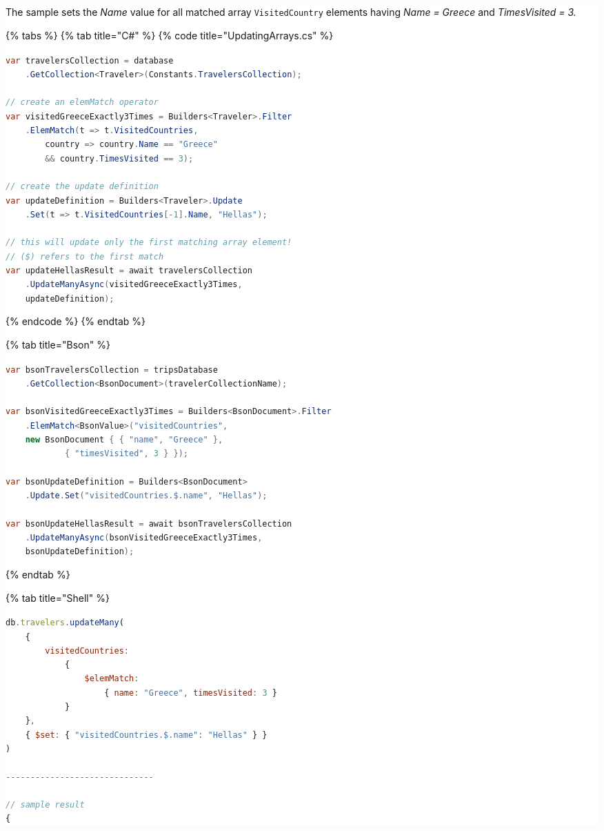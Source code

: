 The sample sets the _Name_ value for all matched array `VisitedCountry` elements having _Name = Greece_ and _TimesVisited = 3._

{% tabs %}
{% tab title="C\#" %}
{% code title="UpdatingArrays.cs" %}
```csharp
var travelersCollection = database
    .GetCollection<Traveler>(Constants.TravelersCollection);

// create an elemMatch operator
var visitedGreeceExactly3Times = Builders<Traveler>.Filter
    .ElemMatch(t => t.VisitedCountries,
        country => country.Name == "Greece" 
        && country.TimesVisited == 3);

// create the update definition
var updateDefinition = Builders<Traveler>.Update
    .Set(t => t.VisitedCountries[-1].Name, "Hellas");

// this will update only the first matching array element! 
// ($) refers to the first match
var updateHellasResult = await travelersCollection
    .UpdateManyAsync(visitedGreeceExactly3Times, 
    updateDefinition);

```
{% endcode %}
{% endtab %}

{% tab title="Bson" %}
```csharp
var bsonTravelersCollection = tripsDatabase
    .GetCollection<BsonDocument>(travelerCollectionName);

var bsonVisitedGreeceExactly3Times = Builders<BsonDocument>.Filter
    .ElemMatch<BsonValue>("visitedCountries", 
    new BsonDocument { { "name", "Greece" }, 
            { "timesVisited", 3 } });

var bsonUpdateDefinition = Builders<BsonDocument>
    .Update.Set("visitedCountries.$.name", "Hellas");

var bsonUpdateHellasResult = await bsonTravelersCollection
    .UpdateManyAsync(bsonVisitedGreeceExactly3Times, 
    bsonUpdateDefinition);
```
{% endtab %}

{% tab title="Shell" %}
```javascript
db.travelers.updateMany(
    {
        visitedCountries:
            {
                $elemMatch:
                    { name: "Greece", timesVisited: 3 }
            }
    },
    { $set: { "visitedCountries.$.name": "Hellas" } }
)

------------------------------

// sample result
{
```